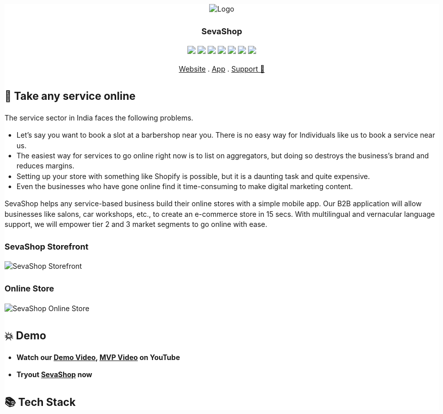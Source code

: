 <p align="center">

  <img src="https://i.ibb.co/CPTSFLN/Seva-Shop-Logo.png" alt="Logo" width="160" height="160">

  <h3 align="center">SevaShop</h3>

  <p align="center"><img src="https://img.shields.io/github/issues-raw/SevaShop/sevashop?style=flat-square"> <img src="https://img.shields.io/website?url=https://sevashop.tech/&style=flat-square"> <img src="https://img.shields.io/github/languages/count/SevaShop/sevashop?style=flat-square"> <img src="https://img.shields.io/github/languages/code-size/SevaShop/sevashop?style=flat-square"> <img src="https://img.shields.io/github/stars/SevaShop/sevashop?style=flat-square"> <img src="https://img.shields.io/github/contributors/SevaShop/sevashop?style=flat-square"> <img src="https://img.shields.io/github/license/SevaShop/sevashop?style=flat-square"></p>

  <p align="center">
    <a href="https://sevashop.tech/">Website</a>
    . 
    <a href="https://app.sevashop.tech/welcome">App</a> 
    . 
    <a href="https://devfolio.co/submissions/sevashop">Support 💝</a>
  </p>
</p>  

## 🚀 Take any service online

The service sector in India faces the following problems.

- Let’s say you want to book a slot at a barbershop near you. There is no easy way for Individuals like us to book a service near us.
- The easiest way for services to go online right now is to list on aggregators, but doing so destroys the business’s brand and reduces margins.
- Setting up your store with something like Shopify is possible, but it is a daunting task and quite expensive.
- Even the businesses who have gone online find it time-consuming to make digital marketing content.

SevaShop helps any service-based business build their online stores with a simple mobile app. Our B2B application will allow businesses like salons, car workshops, etc., to create an e-commerce store in 15 secs. With multilingual and vernacular language support, we will empower tier 2 and 3 market segments to go online with ease.

### SevaShop Storefront

<img src="https://i.imgur.com/57b3zNt.png" alt="SevaShop Storefront" width=100%>

### Online Store

<img src="https://i.imgur.com/Df8rw5K.png" alt="SevaShop Online Store" width=100%>


## 💥 Demo

- **Watch our <a href="https://youtu.be/gWOxo-UuT28">Demo Video</a>, <a href="https://youtu.be/o4YRtYcPQ84">MVP Video</a> on YouTube**

- **Tryout <a href="https://app.sevashop.tech/welcome">SevaShop</a> now**

## 📚 Tech Stack
